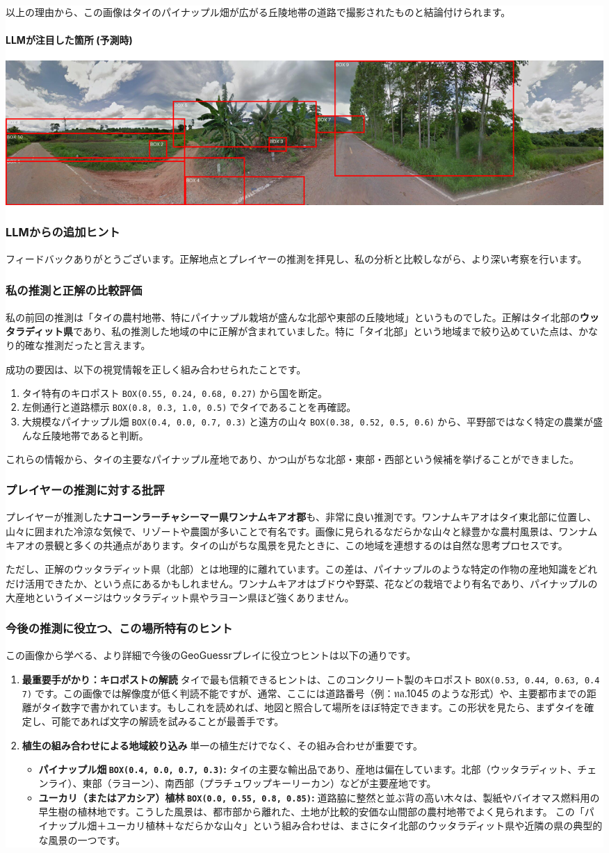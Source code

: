 以上の理由から、この画像はタイのパイナップル畑が広がる丘陵地帯の道路で撮影されたものと結論付けられます。

#### LLMが注目した箇所 (予測時)
![予測の注釈付き画像](street_view_images_smooth/street_view_uo9-Koy89L8ciPOuS5XqOw_full_pano_smooth_20250609_031134_prediction.png)

### LLMからの追加ヒント
フィードバックありがとうございます。正解地点とプレイヤーの推測を拝見し、私の分析と比較しながら、より深い考察を行います。

### 私の推測と正解の比較評価

私の前回の推測は「タイの農村地帯、特にパイナップル栽培が盛んな北部や東部の丘陵地域」というものでした。正解はタイ北部の**ウッタラディット県**であり、私の推測した地域の中に正解が含まれていました。特に「タイ北部」という地域まで絞り込めていた点は、かなり的確な推測だったと言えます。

成功の要因は、以下の視覚情報を正しく組み合わせられたことです。
1.  タイ特有のキロポスト `BOX(0.55, 0.24, 0.68, 0.27)` から国を断定。
2.  左側通行と道路標示 `BOX(0.8, 0.3, 1.0, 0.5)` でタイであることを再確認。
3.  大規模なパイナップル畑 `BOX(0.4, 0.0, 0.7, 0.3)` と遠方の山々 `BOX(0.38, 0.52, 0.5, 0.6)` から、平野部ではなく特定の農業が盛んな丘陵地帯であると判断。

これらの情報から、タイの主要なパイナップル産地であり、かつ山がちな北部・東部・西部という候補を挙げることができました。

### プレイヤーの推測に対する批評

プレイヤーが推測した**ナコーンラーチャシーマー県ワンナムキアオ郡**も、非常に良い推測です。ワンナムキアオはタイ東北部に位置し、山々に囲まれた冷涼な気候で、リゾートや農園が多いことで有名です。画像に見られるなだらかな山々と緑豊かな農村風景は、ワンナムキアオの景観と多くの共通点があります。タイの山がちな風景を見たときに、この地域を連想するのは自然な思考プロセスです。

ただし、正解のウッタラディット県（北部）とは地理的に離れています。この差は、パイナップルのような特定の作物の産地知識をどれだけ活用できたか、という点にあるかもしれません。ワンナムキアオはブドウや野菜、花などの栽培でより有名であり、パイナップルの大産地というイメージはウッタラディット県やラヨーン県ほど強くありません。

### 今後の推測に役立つ、この場所特有のヒント

この画像から学べる、より詳細で今後のGeoGuessrプレイに役立つヒントは以下の通りです。

1.  **最重要手がかり：キロポストの解読**
    タイで最も信頼できるヒントは、このコンクリート製のキロポスト `BOX(0.53, 0.44, 0.63, 0.47)` です。この画像では解像度が低く判読不能ですが、通常、ここには道路番号（例：ทล.1045 のような形式）や、主要都市までの距離がタイ数字で書かれています。もしこれを読めれば、地図と照合して場所をほぼ特定できます。この形状を見たら、まずタイを確定し、可能であれば文字の解読を試みることが最善手です。

2.  **植生の組み合わせによる地域絞り込み**
    単一の植生だけでなく、その組み合わせが重要です。
    *   **パイナップル畑 `BOX(0.4, 0.0, 0.7, 0.3)`:** タイの主要な輸出品であり、産地は偏在しています。北部（ウッタラディット、チェンライ）、東部（ラヨーン）、南西部（プラチュワップキーリーカン）などが主要産地です。
    *   **ユーカリ（またはアカシア）植林 `BOX(0.0, 0.55, 0.8, 0.85)`:** 道路脇に整然と並ぶ背の高い木々は、製紙やバイオマス燃料用の早生樹の植林地です。こうした風景は、都市部から離れた、土地が比較的安価な山間部の農村地帯でよく見られます。
    この「パイナップル畑＋ユーカリ植林＋なだらかな山々」という組み合わせは、まさにタイ北部のウッタラディット県や近隣の県の典型的な風景の一つです。

